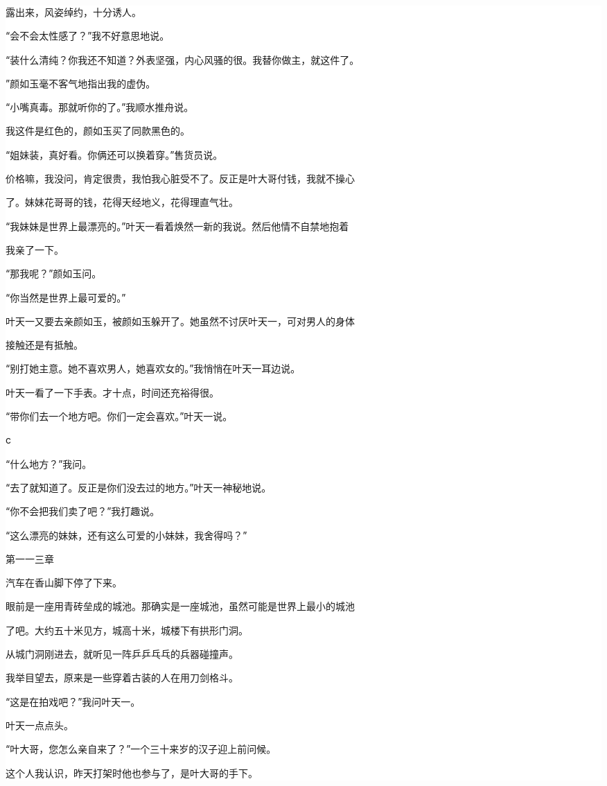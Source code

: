露出来，风姿绰约，十分诱人。

“会不会太性感了？”我不好意思地说。

“装什么清纯？你我还不知道？外表坚强，内心风骚的很。我替你做主，就这件了。

”颜如玉毫不客气地指出我的虚伪。

“小嘴真毒。那就听你的了。”我顺水推舟说。

我这件是红色的，颜如玉买了同款黑色的。

“姐妹装，真好看。你俩还可以换着穿。”售货员说。

价格嘛，我没问，肯定很贵，我怕我心脏受不了。反正是叶大哥付钱，我就不操心

了。妹妹花哥哥的钱，花得天经地义，花得理直气壮。

“我妹妹是世界上最漂亮的。”叶天一看着焕然一新的我说。然后他情不自禁地抱着

我亲了一下。

“那我呢？”颜如玉问。

“你当然是世界上最可爱的。”

叶天一又要去亲颜如玉，被颜如玉躲开了。她虽然不讨厌叶天一，可对男人的身体

接触还是有抵触。

“别打她主意。她不喜欢男人，她喜欢女的。”我悄悄在叶天一耳边说。

叶天一看了一下手表。才十点，时间还充裕得很。

“带你们去一个地方吧。你们一定会喜欢。”叶天一说。

c

“什么地方？”我问。

“去了就知道了。反正是你们没去过的地方。”叶天一神秘地说。

“你不会把我们卖了吧？”我打趣说。

“这么漂亮的妹妹，还有这么可爱的小妹妹，我舍得吗？”

第一一三章

汽车在香山脚下停了下来。

眼前是一座用青砖垒成的城池。那确实是一座城池，虽然可能是世界上最小的城池

了吧。大约五十米见方，城高十米，城楼下有拱形门洞。

从城门洞刚进去，就听见一阵乒乒乓乓的兵器碰撞声。

我举目望去，原来是一些穿着古装的人在用刀剑格斗。

“这是在拍戏吧？”我问叶天一。

叶天一点点头。

“叶大哥，您怎么亲自来了？”一个三十来岁的汉子迎上前问候。

这个人我认识，昨天打架时他也参与了，是叶大哥的手下。
